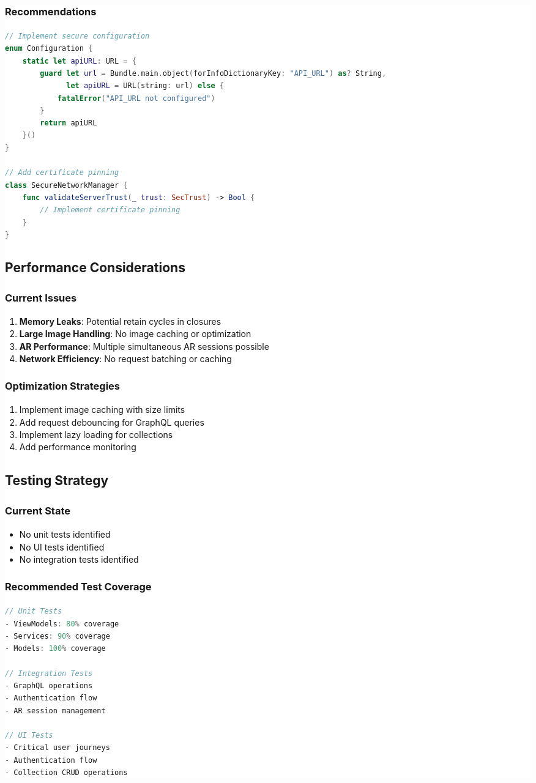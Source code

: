 ### Recommendations
```swift
// Implement secure configuration
enum Configuration {
    static let apiURL: URL = {
        guard let url = Bundle.main.object(forInfoDictionaryKey: "API_URL") as? String,
              let apiURL = URL(string: url) else {
            fatalError("API_URL not configured")
        }
        return apiURL
    }()
}

// Add certificate pinning
class SecureNetworkManager {
    func validateServerTrust(_ trust: SecTrust) -> Bool {
        // Implement certificate pinning
    }
}
```

## Performance Considerations

### Current Issues
1. **Memory Leaks**: Potential retain cycles in closures
2. **Large Image Handling**: No image caching or optimization
3. **AR Performance**: Multiple simultaneous AR sessions possible
4. **Network Efficiency**: No request batching or caching

### Optimization Strategies
1. Implement image caching with size limits
2. Add request debouncing for GraphQL queries
3. Implement lazy loading for collections
4. Add performance monitoring

## Testing Strategy

### Current State
- No unit tests identified
- No UI tests identified
- No integration tests identified

### Recommended Test Coverage
```swift
// Unit Tests
- ViewModels: 80% coverage
- Services: 90% coverage
- Models: 100% coverage

// Integration Tests
- GraphQL operations
- Authentication flow
- AR session management

// UI Tests
- Critical user journeys
- Authentication flow
- Collection CRUD operations
```
